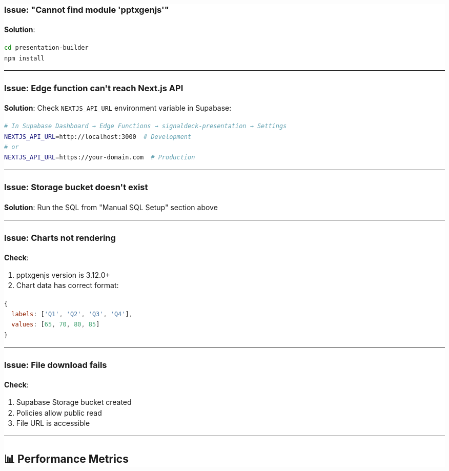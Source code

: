 ### Issue: "Cannot find module 'pptxgenjs'"

**Solution**:
```bash
cd presentation-builder
npm install
```

---

### Issue: Edge function can't reach Next.js API

**Solution**:
Check `NEXTJS_API_URL` environment variable in Supabase:
```bash
# In Supabase Dashboard → Edge Functions → signaldeck-presentation → Settings
NEXTJS_API_URL=http://localhost:3000  # Development
# or
NEXTJS_API_URL=https://your-domain.com  # Production
```

---

### Issue: Storage bucket doesn't exist

**Solution**:
Run the SQL from "Manual SQL Setup" section above

---

### Issue: Charts not rendering

**Check**:
1. pptxgenjs version is 3.12.0+
2. Chart data has correct format:
```javascript
{
  labels: ['Q1', 'Q2', 'Q3', 'Q4'],
  values: [65, 70, 80, 85]
}
```

---

### Issue: File download fails

**Check**:
1. Supabase Storage bucket created
2. Policies allow public read
3. File URL is accessible

---

## 📊 Performance Metrics
